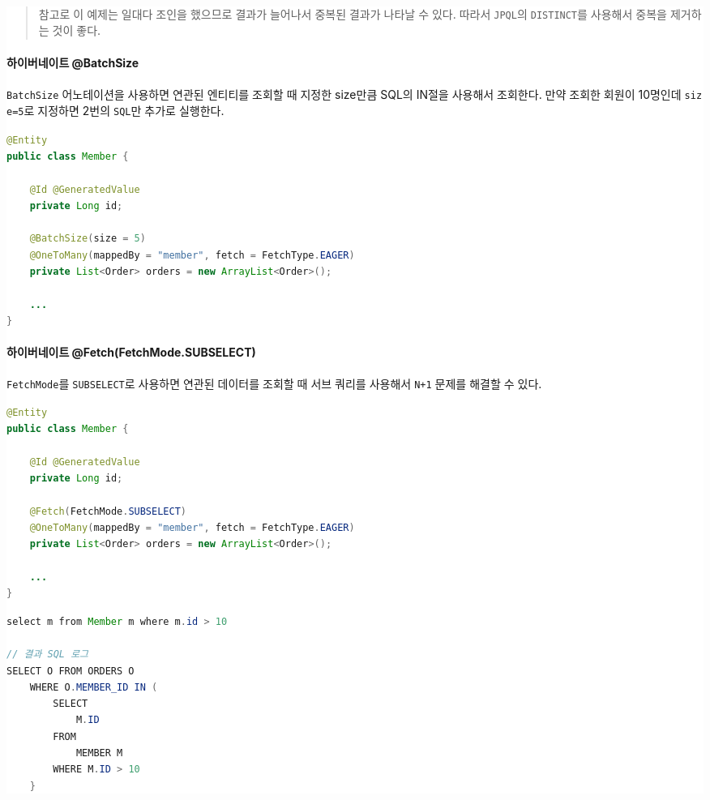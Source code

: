 > 참고로 이 예제는 일대다 조인을 했으므로 결과가 늘어나서 중복된 결과가 나타날 수 있다. 따라서 `JPQL`의 `DISTINCT`를 사용해서 중복을 제거하는 것이 좋다.

#### 하이버네이트 @BatchSize

`BatchSize` 어노테이션을 사용하면 연관된 엔티티를 조회할 때 지정한 size만큼 SQL의 IN절을 사용해서 조회한다. 만약 조회한 회원이 10명인데 `size=5`로 지정하면 2번의 `SQL`만 추가로 실행한다.

```java
@Entity
public class Member {

	@Id @GeneratedValue
	private Long id;

	@BatchSize(size = 5)
	@OneToMany(mappedBy = "member", fetch = FetchType.EAGER)
	private List<Order> orders = new ArrayList<Order>();

	...
}
```

#### 하이버네이트 @Fetch(FetchMode.SUBSELECT)

`FetchMode`를 `SUBSELECT`로 사용하면 연관된 데이터를 조회할 때 서브 쿼리를 사용해서 `N+1` 문제를 해결할 수 있다.

```java
@Entity
public class Member {

	@Id @GeneratedValue
	private Long id;

	@Fetch(FetchMode.SUBSELECT)
	@OneToMany(mappedBy = "member", fetch = FetchType.EAGER)
	private List<Order> orders = new ArrayList<Order>();

	...
}
```

```java
select m from Member m where m.id > 10

// 결과 SQL 로그
SELECT O FROM ORDERS O
	WHERE O.MEMBER_ID IN (
		SELECT 
			M.ID
		FROM
			MEMBER M
		WHERE M.ID > 10
	}
```
